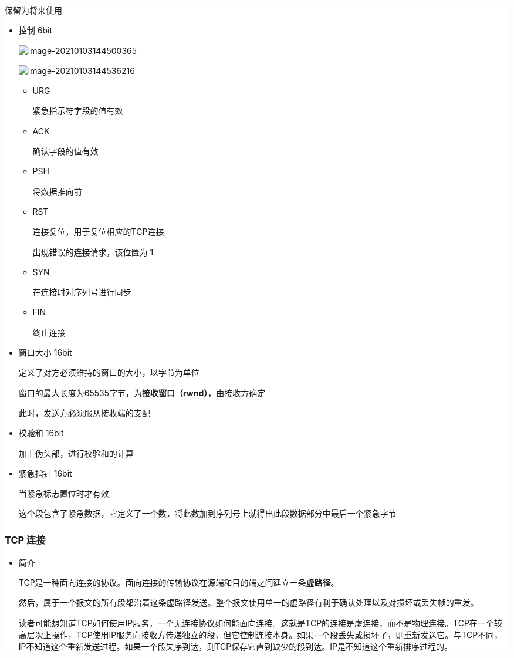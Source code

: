   保留为将来使用

- 控制 6bit

  ![image-20210103144500365](https://gitee.com/twilight_h_1184651848/pic-go-img/raw/master/computerNetworks/transportLayer/image-20210103144500365.png)

  ![image-20210103144536216](https://gitee.com/twilight_h_1184651848/pic-go-img/raw/master/computerNetworks/transportLayer/image-20210103144536216.png)

  + URG

    紧急指示符字段的值有效

  + ACK

    确认字段的值有效

  + PSH

    将数据推向前

  + RST

    连接复位，用于复位相应的TCP连接

    出现错误的连接请求，该位置为 1

  + SYN

    在连接时对序列号进行同步

  + FIN

    终止连接

- 窗口大小 16bit

  定义了对方必须维持的窗口的大小，以字节为单位

  窗口的最大长度为65535字节，为**接收窗口（rwnd）**，由接收方确定

  此时，发送方必须服从接收端的支配

- 校验和 16bit

  加上伪头部，进行校验和的计算

- 紧急指针 16bit

  当紧急标志置位时才有效

  这个段包含了紧急数据，它定义了一个数，将此数加到序列号上就得出此段数据部分中最后一个紧急字节

### TCP 连接

- 简介

  TCP是一种面向连接的协议。面向连接的传输协议在源端和目的端之间建立一条**虚路径**。

  然后，属于一个报文的所有段都沿着这条虚路径发送。整个报文使用单一的虚路径有利于确认处理以及对损坏或丢失帧的重发。

  读者可能想知道TCP如何使用IP服务，一个无连接协议如何能面向连接。这就是TCP的连接是虛连接，而不是物理连接。TCP在一个较高层次上操作，TCP使用IP服务向接收方传递独立的段，但它控制连接本身。如果一个段丢失或损坏了，则重新发送它。与TCP不同，IP不知道这个重新发送过程。如果一个段失序到达，则TCP保存它直到缺少的段到达。IP是不知道这个重新排序过程的。
